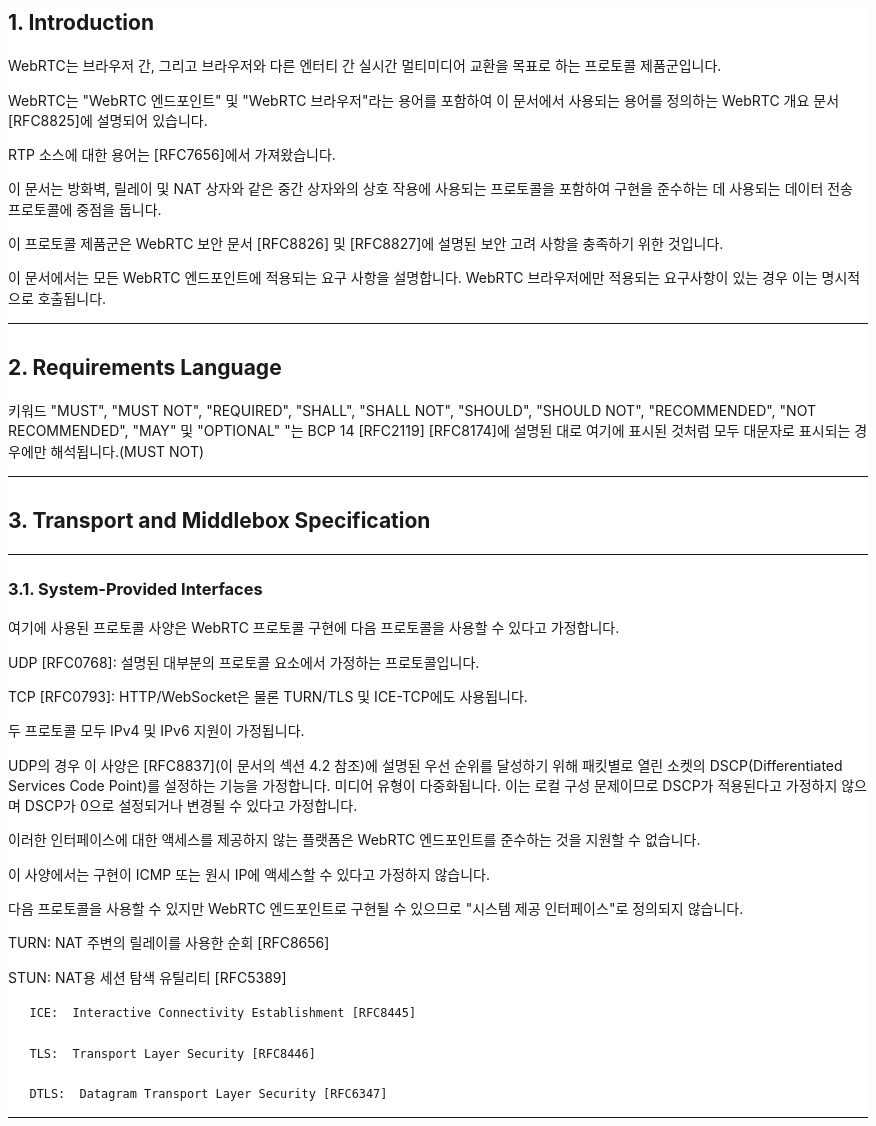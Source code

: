 ## **1.  Introduction**

WebRTC는 브라우저 간, 그리고 브라우저와 다른 엔터티 간 실시간 멀티미디어 교환을 목표로 하는 프로토콜 제품군입니다.

WebRTC는 "WebRTC 엔드포인트" 및 "WebRTC 브라우저"라는 용어를 포함하여 이 문서에서 사용되는 용어를 정의하는 WebRTC 개요 문서 \[RFC8825\]에 설명되어 있습니다.

RTP 소스에 대한 용어는 \[RFC7656\]에서 가져왔습니다.

이 문서는 방화벽, 릴레이 및 NAT 상자와 같은 중간 상자와의 상호 작용에 사용되는 프로토콜을 포함하여 구현을 준수하는 데 사용되는 데이터 전송 프로토콜에 중점을 둡니다.

이 프로토콜 제품군은 WebRTC 보안 문서 \[RFC8826\] 및 \[RFC8827\]에 설명된 보안 고려 사항을 충족하기 위한 것입니다.

이 문서에서는 모든 WebRTC 엔드포인트에 적용되는 요구 사항을 설명합니다. WebRTC 브라우저에만 적용되는 요구사항이 있는 경우 이는 명시적으로 호출됩니다.

---
## **2.  Requirements Language**

키워드 "MUST", "MUST NOT", "REQUIRED", "SHALL", "SHALL NOT", "SHOULD", "SHOULD NOT", "RECOMMENDED", "NOT RECOMMENDED", "MAY" 및 "OPTIONAL" "는 BCP 14 \[RFC2119\] \[RFC8174\]에 설명된 대로 여기에 표시된 것처럼 모두 대문자로 표시되는 경우에만 해석됩니다.\(MUST NOT\)

---
## **3.  Transport and Middlebox Specification**
---
### **3.1.  System-Provided Interfaces**

여기에 사용된 프로토콜 사양은 WebRTC 프로토콜 구현에 다음 프로토콜을 사용할 수 있다고 가정합니다.

UDP \[RFC0768\]: 설명된 대부분의 프로토콜 요소에서 가정하는 프로토콜입니다.

TCP \[RFC0793\]: HTTP/WebSocket은 물론 TURN/TLS 및 ICE-TCP에도 사용됩니다.

두 프로토콜 모두 IPv4 및 IPv6 지원이 가정됩니다.

UDP의 경우 이 사양은 \[RFC8837\]\(이 문서의 섹션 4.2 참조\)에 설명된 우선 순위를 달성하기 위해 패킷별로 열린 소켓의 DSCP\(Differentiated Services Code Point\)를 설정하는 기능을 가정합니다. 미디어 유형이 다중화됩니다. 이는 로컬 구성 문제이므로 DSCP가 적용된다고 가정하지 않으며 DSCP가 0으로 설정되거나 변경될 수 있다고 가정합니다.

이러한 인터페이스에 대한 액세스를 제공하지 않는 플랫폼은 WebRTC 엔드포인트를 준수하는 것을 지원할 수 없습니다.

이 사양에서는 구현이 ICMP 또는 원시 IP에 액세스할 수 있다고 가정하지 않습니다.

다음 프로토콜을 사용할 수 있지만 WebRTC 엔드포인트로 구현될 수 있으므로 "시스템 제공 인터페이스"로 정의되지 않습니다.

TURN: NAT 주변의 릴레이를 사용한 순회 \[RFC8656\]

STUN: NAT용 세션 탐색 유틸리티 \[RFC5389\]

```text
   ICE:  Interactive Connectivity Establishment [RFC8445]

   TLS:  Transport Layer Security [RFC8446]

   DTLS:  Datagram Transport Layer Security [RFC6347]
```

---